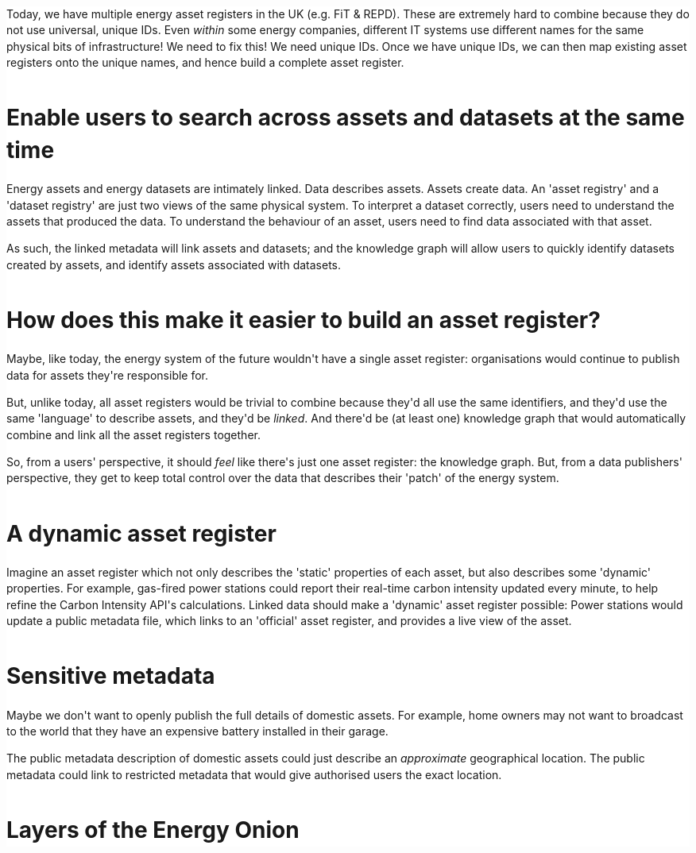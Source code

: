 Today, we have multiple energy asset registers in the UK (e.g. FiT & REPD). These are extremely hard to combine because they do not use universal, unique IDs. Even _within_ some energy companies, different IT systems use different names for the same physical bits of infrastructure! We need to fix this! We need unique IDs. Once we have unique IDs, we can then map existing asset registers onto the unique names, and hence build a complete asset register.

# Enable users to search across assets and datasets at the same time

Energy assets and energy datasets are intimately linked. Data describes assets. Assets create data. An 'asset registry' and a 'dataset registry' are just two views of the same physical system. To interpret a dataset correctly, users need to understand the assets that produced the data. To understand the behaviour of an asset, users need to find data associated with that asset.

As such, the linked metadata will link assets and datasets; and the knowledge graph will allow users to quickly identify datasets created by assets, and identify assets associated with datasets.

# How does this make it easier to build an asset register?

Maybe, like today, the energy system of the future wouldn't have a single asset register: organisations would continue to publish data for assets they're responsible for.

But, unlike today, all asset registers would be trivial to combine because they'd all use the same identifiers, and they'd use the same 'language' to describe assets, and they'd be _linked_. And there'd be (at least one) knowledge graph that would automatically combine and link all the asset registers together.

So, from a users' perspective, it should _feel_ like there's just one asset register: the knowledge graph. But, from a data publishers' perspective, they get to keep total control over the data that describes their 'patch' of the energy system.

# A dynamic asset register

Imagine an asset register which not only describes the 'static' properties of each asset, but also describes some 'dynamic' properties. For example, gas-fired power stations could report their real-time carbon intensity updated every minute, to help refine the Carbon Intensity API's calculations. Linked data should make a 'dynamic' asset register possible: Power stations would update a public metadata file, which links to an 'official' asset register, and provides a live view of the asset.

# Sensitive metadata

Maybe we don't want to openly publish the full details of domestic assets. For example, home owners may not want to broadcast to the world that they have an expensive battery installed in their garage.

The public metadata description of domestic assets could just describe an _approximate_ geographical location. The public metadata could link to restricted metadata that would give authorised users the exact location.

# Layers of the Energy Onion
